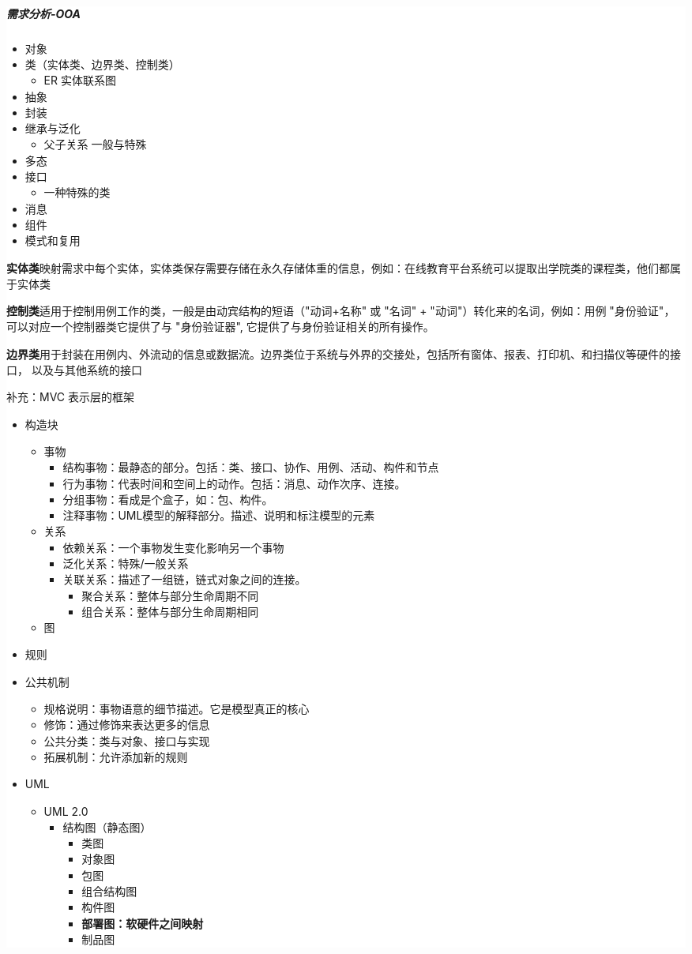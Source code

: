 ##### 需求分析-OOA

* 对象
* 类（实体类、边界类、控制类）
  * ER 实体联系图
* 抽象
* 封装
* 继承与泛化
  * 父子关系 一般与特殊
* 多态
* 接口
  * 一种特殊的类
* 消息
* 组件
* 模式和复用

**实体类**映射需求中每个实体，实体类保存需要存储在永久存储体重的信息，例如：在线教育平台系统可以提取出学院类的课程类，他们都属于实体类

**控制类**适用于控制用例工作的类，一般是由动宾结构的短语（"动词+名称" 或 "名词" + "动词"）转化来的名词，例如：用例 "身份验证"，
可以对应一个控制器类它提供了与 "身份验证器", 它提供了与身份验证相关的所有操作。

**边界类**用于封装在用例内、外流动的信息或数据流。边界类位于系统与外界的交接处，包括所有窗体、报表、打印机、和扫描仪等硬件的接口，
以及与其他系统的接口

补充：MVC 表示层的框架


* 构造块
  * 事物
    * 结构事物：最静态的部分。包括：类、接口、协作、用例、活动、构件和节点
    * 行为事物：代表时间和空间上的动作。包括：消息、动作次序、连接。
    * 分组事物：看成是个盒子，如：包、构件。
    * 注释事物：UML模型的解释部分。描述、说明和标注模型的元素
  * 关系
    * 依赖关系：一个事物发生变化影响另一个事物
    * 泛化关系：特殊/一般关系
    * 关联关系：描述了一组链，链式对象之间的连接。
      * 聚合关系：整体与部分生命周期不同
      * 组合关系：整体与部分生命周期相同
  * 图
* 规则
* 公共机制
  * 规格说明：事物语意的细节描述。它是模型真正的核心
  * 修饰：通过修饰来表达更多的信息
  * 公共分类：类与对象、接口与实现
  * 拓展机制：允许添加新的规则
  

* UML
  * UML 2.0
    * 结构图（静态图）
      * 类图
      * 对象图
      * 包图
      * 组合结构图
      * 构件图
      * **部署图：软硬件之间映射**
      * 制品图
      